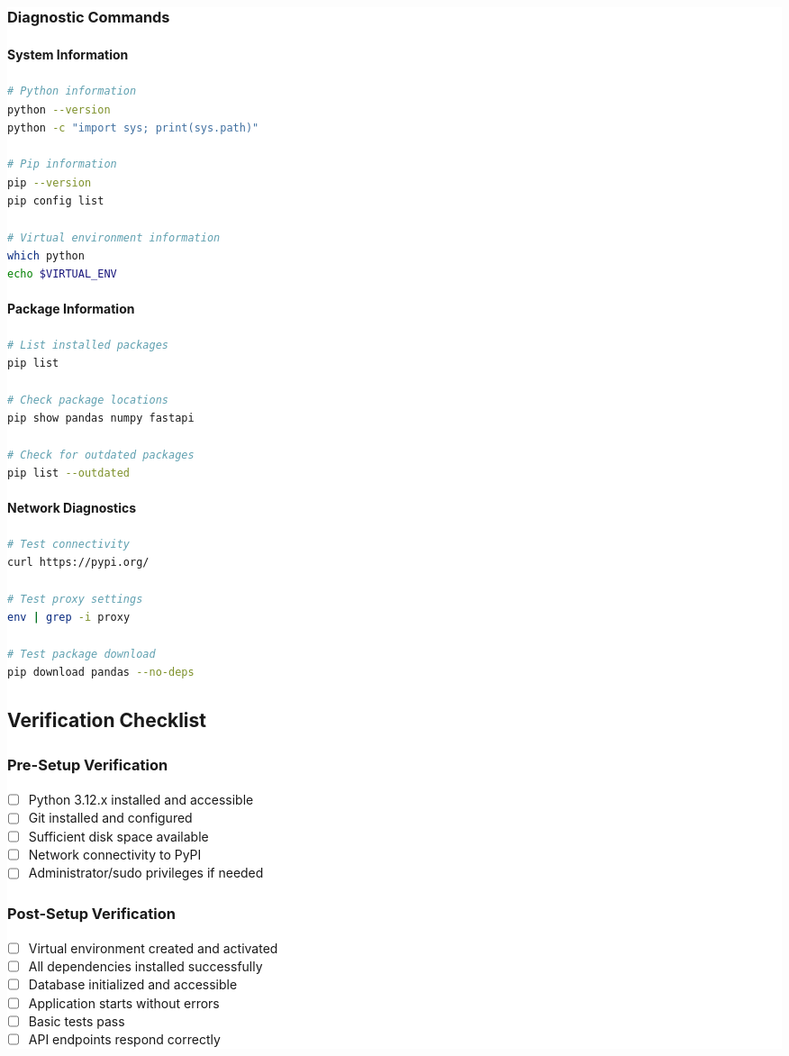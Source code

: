 ### Diagnostic Commands

#### System Information
```bash
# Python information
python --version
python -c "import sys; print(sys.path)"

# Pip information
pip --version
pip config list

# Virtual environment information
which python
echo $VIRTUAL_ENV
```

#### Package Information
```bash
# List installed packages
pip list

# Check package locations
pip show pandas numpy fastapi

# Check for outdated packages
pip list --outdated
```

#### Network Diagnostics
```bash
# Test connectivity
curl https://pypi.org/

# Test proxy settings
env | grep -i proxy

# Test package download
pip download pandas --no-deps
```

## Verification Checklist

### Pre-Setup Verification
- [ ] Python 3.12.x installed and accessible
- [ ] Git installed and configured
- [ ] Sufficient disk space available
- [ ] Network connectivity to PyPI
- [ ] Administrator/sudo privileges if needed

### Post-Setup Verification
- [ ] Virtual environment created and activated
- [ ] All dependencies installed successfully
- [ ] Database initialized and accessible
- [ ] Application starts without errors
- [ ] Basic tests pass
- [ ] API endpoints respond correctly
